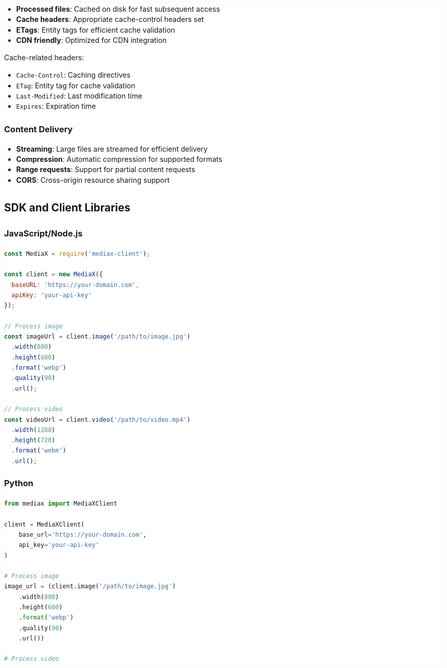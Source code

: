 - **Processed files**: Cached on disk for fast subsequent access
- **Cache headers**: Appropriate cache-control headers set
- **ETags**: Entity tags for efficient cache validation
- **CDN friendly**: Optimized for CDN integration

Cache-related headers:
- `Cache-Control`: Caching directives
- `ETag`: Entity tag for cache validation
- `Last-Modified`: Last modification time
- `Expires`: Expiration time

### Content Delivery

- **Streaming**: Large files are streamed for efficient delivery
- **Compression**: Automatic compression for supported formats
- **Range requests**: Support for partial content requests
- **CORS**: Cross-origin resource sharing support

## SDK and Client Libraries

### JavaScript/Node.js

```javascript
const MediaX = require('mediax-client');

const client = new MediaX({
  baseURL: 'https://your-domain.com',
  apiKey: 'your-api-key'
});

// Process image
const imageUrl = client.image('/path/to/image.jpg')
  .width(800)
  .height(600)
  .format('webp')
  .quality(90)
  .url();

// Process video
const videoUrl = client.video('/path/to/video.mp4')
  .width(1280)
  .height(720)
  .format('webm')
  .url();
```

### Python

```python
from mediax import MediaXClient

client = MediaXClient(
    base_url='https://your-domain.com',
    api_key='your-api-key'
)

# Process image
image_url = (client.image('/path/to/image.jpg')
    .width(800)
    .height(600)
    .format('webp')
    .quality(90)
    .url())

# Process video
```